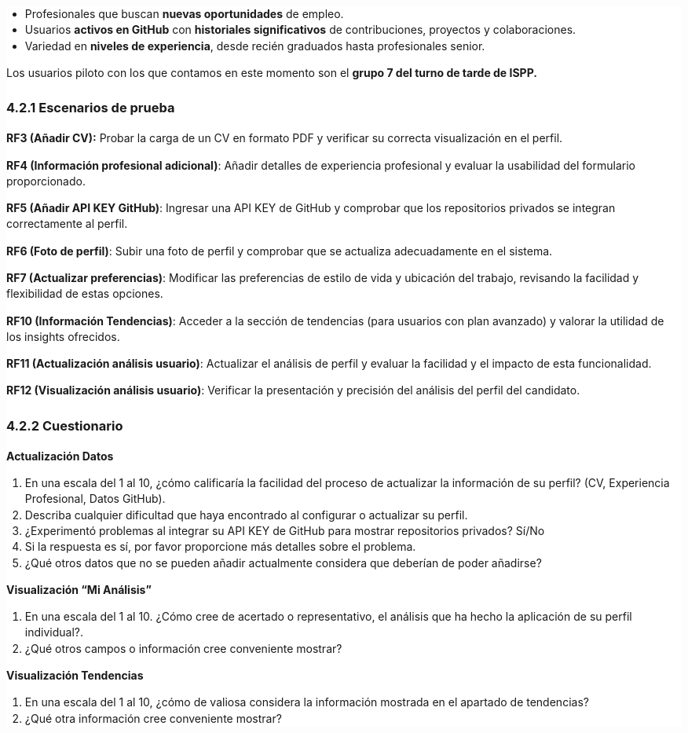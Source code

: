 - Profesionales que buscan **nuevas oportunidades** de empleo.
- Usuarios **activos en GitHub** con **historiales significativos** de contribuciones, proyectos y colaboraciones.
- Variedad en **niveles de experiencia**, desde recién graduados hasta profesionales senior.

Los usuarios piloto con los que contamos en este momento son el **grupo 7 del turno de tarde de ISPP.**

### <a name="_ge1yhmqvoj1o"></a>4.2.1 Escenarios de prueba

**RF3 (Añadir CV):** Probar la carga de un CV en formato PDF y verificar su correcta visualización en el perfil.

**RF4 (Información profesional adicional)**: Añadir detalles de experiencia profesional y evaluar la usabilidad del formulario proporcionado.

**RF5 (Añadir API KEY GitHub)**: Ingresar una API KEY de GitHub y comprobar que los repositorios privados se integran correctamente al perfil.

**RF6 (Foto de perfil)**: Subir una foto de perfil y comprobar que se actualiza adecuadamente en el sistema.

**RF7 (Actualizar preferencias)**: Modificar las preferencias de estilo de vida y ubicación del trabajo, revisando la facilidad y flexibilidad de estas opciones.

**RF10 (Información Tendencias)**: Acceder a la sección de tendencias (para usuarios con plan avanzado) y valorar la utilidad de los insights ofrecidos.

**RF11 (Actualización análisis usuario)**: Actualizar el análisis de perfil y evaluar la facilidad y el impacto de esta funcionalidad.

**RF12 (Visualización análisis usuario)**: Verificar la presentación y precisión del análisis del perfil del candidato.


### <a name="_ewxmrr33yiig"></a>4.2.2 Cuestionario

**Actualización Datos**

1. En una escala del 1 al 10, ¿cómo calificaría la facilidad del proceso de actualizar la información de su perfil? (CV, Experiencia Profesional, Datos GitHub).
1. Describa cualquier dificultad que haya encontrado al configurar o actualizar su perfil.
1. ¿Experimentó problemas al integrar su API KEY de GitHub para mostrar repositorios privados? Sí/No
1. Si la respuesta es sí, por favor proporcione más detalles sobre el problema.
1. ¿Qué otros datos que no se pueden añadir actualmente considera que deberían de poder añadirse?

**Visualización “Mi Análisis”**

1. En una escala del 1 al 10. ¿Cómo cree de acertado o representativo, el análisis que ha hecho la aplicación de su perfil individual?.
1. ¿Qué otros campos o información cree conveniente mostrar?


**Visualización Tendencias**

1. En una escala del 1 al 10, ¿cómo de valiosa considera la información mostrada en el apartado de tendencias?
1. ¿Qué otra información cree conveniente mostrar?
